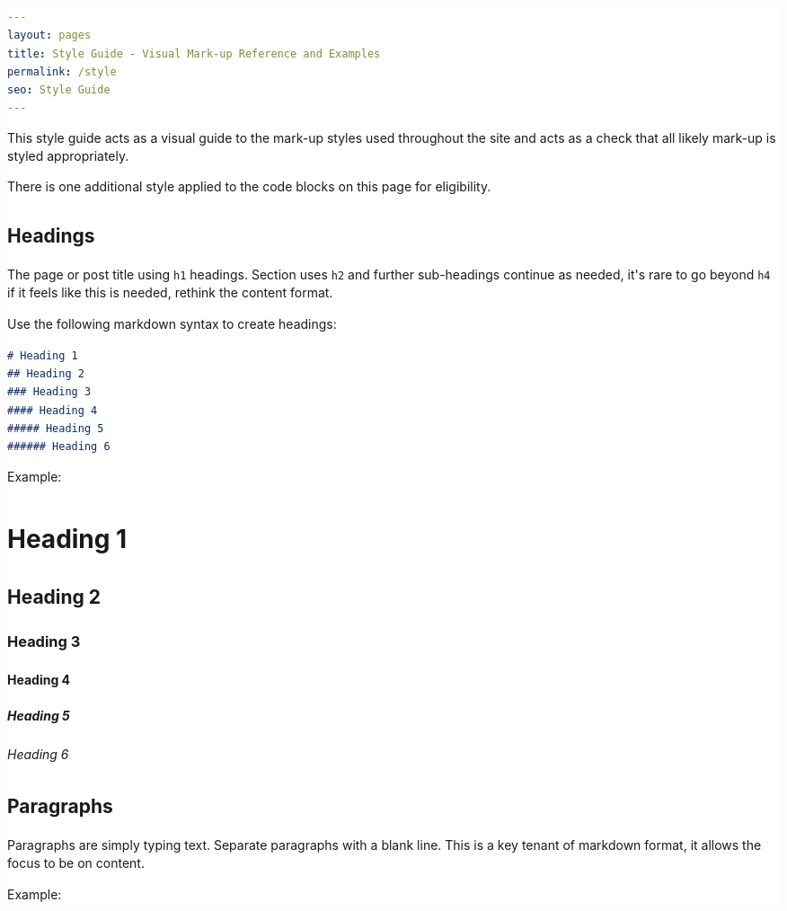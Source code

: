 ```yaml
---
layout: pages
title: Style Guide - Visual Mark-up Reference and Examples
permalink: /style
seo: Style Guide
---
```


This style guide acts as a visual guide to the mark-up styles used throughout the site and acts as a check that all likely mark-up is styled appropriately.

There is one additional style applied to the code blocks on this page for eligibility.

## Headings

The page or post title using `h1` headings.
Section uses `h2` and further sub-headings continue as needed, it's rare to go beyond `h4` if it feels like this is needed, rethink the content format.

Use the following markdown syntax to create headings:

```markdown
# Heading 1
## Heading 2
### Heading 3
#### Heading 4
##### Heading 5
###### Heading 6
```

Example:

# Heading 1

## Heading 2

### Heading 3

#### Heading 4

##### Heading 5

###### Heading 6

## Paragraphs

Paragraphs are simply typing text. Separate paragraphs with a blank line. This is a key tenant of markdown format, it allows the focus to be on content.

Example:
